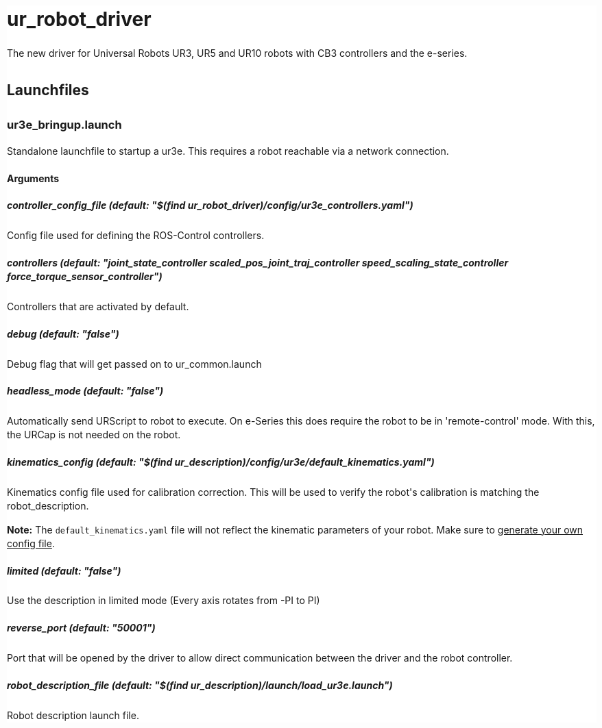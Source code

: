 # ur_robot_driver

The new driver for Universal Robots UR3, UR5 and UR10 robots with CB3 controllers and the e-series.

## Launchfiles

### ur3e_bringup.launch

Standalone launchfile to startup a ur3e. This requires a robot reachable via a network connection.

#### Arguments

##### controller_config_file (default: "$(find ur_robot_driver)/config/ur3e_controllers.yaml")

Config file used for defining the ROS-Control controllers.

##### controllers (default: "joint_state_controller scaled_pos_joint_traj_controller speed_scaling_state_controller force_torque_sensor_controller")

Controllers that are activated by default.

##### debug (default: "false")

Debug flag that will get passed on to ur_common.launch

##### headless_mode (default: "false")

Automatically send URScript to robot to execute. On e-Series this does require the robot to be in 'remote-control' mode. With this, the URCap is not needed on the robot.

##### kinematics_config (default: "$(find ur_description)/config/ur3e/default_kinematics.yaml")

Kinematics config file used for calibration correction. This will be used to verify the robot's calibration is matching the robot_description.

**Note:** The `default_kinematics.yaml` file will not reflect the kinematic parameters of your
robot. Make sure to [generate your own config file](https://github.com/UniversalRobots/Universal_Robots_ROS_Driver#extract-calibration-information).

##### limited (default: "false")

Use the description in limited mode (Every axis rotates from -PI to PI)

##### reverse_port (default: "50001")

Port that will be opened by the driver to allow direct communication between the driver and the robot controller.

##### robot_description_file (default: "$(find ur_description)/launch/load_ur3e.launch")

Robot description launch file.
